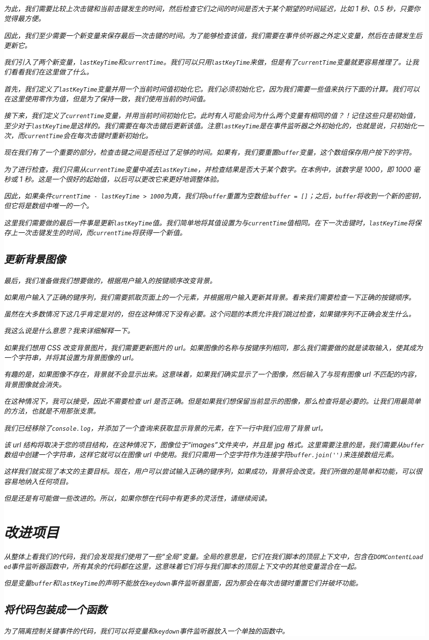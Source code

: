 *为此，我们需要比较上次击键和当前击键发生的时间，然后检查它们之间的时间是否大于某个期望的时间延迟，比如 1 秒、0.5 秒，只要你觉得最方便。*

*因此，我们至少需要一个新变量来保存最后一次击键的时间。为了能够检查该值，我们需要在事件侦听器之外定义变量，然后在击键发生后更新它。*

*我们引入了两个新变量，`lastKeyTime`和`currentTime`。我们可以只用`lastKeyTime`来做，但是有了`currentTime`变量就更容易推理了。让我们看看我们在这里做了什么。*

*首先，我们定义了`lastKeyTime`变量并用一个当前时间值初始化它。我们必须初始化它，因为我们需要一些值来执行下面的计算。我们可以在这里使用零作为值，但是为了保持一致，我们使用当前的时间值。*

*接下来，我们定义了`currentTime`变量，并用当前时间初始化它。此时有人可能会问为什么两个变量有相同的值？！记住这些只是初始值，至少对于`lastKeyTime`是这样的。我们需要在每次击键后更新该值。注意`lastKeyTime`是在事件监听器之外初始化的，也就是说，只初始化一次，而`currentTime`会在每次击键时重新初始化。*

*现在我们有了一个重要的部分，检查击键之间是否经过了足够的时间。如果有，我们要重置`buffer`变量，这个数组保存用户按下的字符。*

*为了进行检查，我们只需从`currentTime`变量中减去`lastKeyTime`，并检查结果是否大于某个数字。在本例中，该数字是 1000，即 1000 毫秒或 1 秒。这是一个很好的起始值，以后可以更改它来更好地调整体验。*

*因此，如果条件`currentTime - lastKeyTime > 1000`为真，我们将`buffer`重置为空数组:`buffer = []`；之后，`buffer`将收到一个新的密钥，但它将是数组中唯一的一个。*

*这里我们需要做的最后一件事是更新`lastKeyTime`值。我们简单地将其值设置为与`currentTime`值相同。在下一次击键时，`lastKeyTime`将保存上一次击键发生的时间，而`currentTime`将获得一个新值。*

## *更新背景图像*

*最后，我们准备做我们想要做的，根据用户输入的按键顺序改变背景。*

*如果用户输入了正确的键序列，我们需要抓取页面上的一个元素，并根据用户输入更新其背景。看来我们需要检查一下正确的按键顺序。*

*虽然在大多数情况下这几乎肯定是对的，但在这种情况下没有必要。这个问题的本质允许我们跳过检查，如果键序列不正确会发生什么。*

*我这么说是什么意思？我来详细解释一下。*

*如果我们想用 CSS 改变背景图片，我们需要更新图片的 url。如果图像的名称与按键序列相同，那么我们需要做的就是读取输入，使其成为一个字符串，并将其设置为背景图像的 url。*

*有趣的是，如果图像不存在，背景就不会显示出来。这意味着，如果我们确实显示了一个图像，然后输入了与现有图像 url 不匹配的内容，背景图像就会消失。*

*在这种情况下，我可以接受，因此不需要检查 url 是否正确。但是如果我们想保留当前显示的图像，那么检查将是必要的。让我们用最简单的方法，也就是不用那张支票。*

*我们已经移除了`console.log`，并添加了一个查询来获取显示背景的元素，在下一行中我们应用了背景 url。*

*该 url 结构将取决于您的项目结构，在这种情况下，图像位于“images”文件夹中，并且是 jpg 格式。这里需要注意的是，我们需要从`buffer`数组中创建一个字符串，这样它就可以在图像 url 中使用。我们只需用一个空字符作为连接字符`buffer.join('')`来连接数组元素。*

*这样我们就实现了本文的主要目标。现在，用户可以尝试输入正确的键序列，如果成功，背景将会改变。我们所做的是简单和功能，可以很容易地纳入任何项目。*

*但是还是有可能做一些改进的。所以，如果你想在代码中有更多的灵活性，请继续阅读。*

# *改进项目*

*从整体上看我们的代码，我们会发现我们使用了一些“全局”变量。全局的意思是，它们在我们脚本的顶层上下文中，包含在`DOMContentLoaded`事件监听器函数中，所有其余的代码都在这里，这意味着它们将与我们脚本的顶层上下文中的其他变量混合在一起。*

*但是变量`buffer`和`lastKeyTime`的声明不能放在`keydown`事件监听器里面，因为那会在每次击键时重置它们并破坏功能。*

## *将代码包装成一个函数*

*为了隔离控制关键事件的代码，我们可以将变量和`keydown`事件监听器放入一个单独的函数中。*
